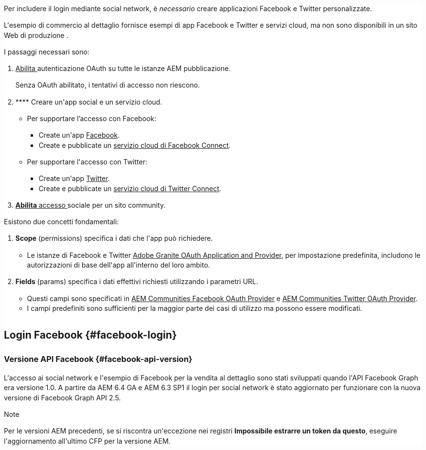 Per includere il login mediante social network, è *necessario* creare applicazioni Facebook e Twitter personalizzate.

L&#39;esempio di commercio al dettaglio fornisce esempi di app Facebook e Twitter e servizi cloud, ma non sono disponibili in un sito Web di produzione [](../../help/sites-administering/production-ready.md).

I passaggi necessari sono:

1. [Abilita ](#adobe-granite-oauth-authentication-handler) autenticazione OAuth su tutte le istanze AEM pubblicazione.

   Senza OAuth abilitato, i tentativi di accesso non riescono.

1. **** Creare un&#39;app social e un servizio cloud.

   * Per supportare l’accesso con Facebook:

      * Create un&#39;app [Facebook](#create-a-facebook-app).
      * Create e pubblicate un [servizio cloud di Facebook Connect](#create-a-facebook-connect-cloud-service).
   * Per supportare l&#39;accesso con Twitter:

      * Create un&#39;app [Twitter](#create-a-twitter-app).
      * Create e pubblicate un [servizio cloud di Twitter Connect](#create-a-twitter-connect-cloud-service).


1. [**Abilita** accesso ](#enable-social-login) sociale per un sito community.

Esistono due concetti fondamentali:

1. **Scope** (permissions) specifica i dati che l&#39;app può richiedere.

   * Le istanze di Facebook e Twitter [ Adobe Granite OAuth Application and Provider](#adobe-granite-oauth-application-and-provider), per impostazione predefinita, includono le autorizzazioni di base dell&#39;app all&#39;interno del loro ambito.

1. **Fields** (params) specifica i dati effettivi richiesti utilizzando i parametri URL.

   * Questi campi sono specificati in [ AEM Communities Facebook OAuth Provider](#aem-communities-facebook-oauth-provider) e [ AEM Communities Twitter OAuth Provider](#aem-communities-twitter-oauth-provider).
   * I campi predefiniti sono sufficienti per la maggior parte dei casi di utilizzo ma possono essere modificati.

## Login Facebook {#facebook-login}

### Versione API Facebook {#facebook-api-version}

L&#39;accesso ai social network e l&#39;esempio di Facebook per la vendita al dettaglio sono stati sviluppati quando l&#39;API Facebook Graph era versione 1.0.
A partire da AEM 6.4 GA e AEM 6.3 SP1 il login per social network è stato aggiornato per funzionare con la nuova versione di Facebook Graph API 2.5.

>[!NOTE]
>
>Per le versioni AEM precedenti, se si riscontra un&#39;eccezione nei registri **Impossibile estrarre un token da questo**, eseguire l&#39;aggiornamento all&#39;ultimo CFP per la versione AEM.
